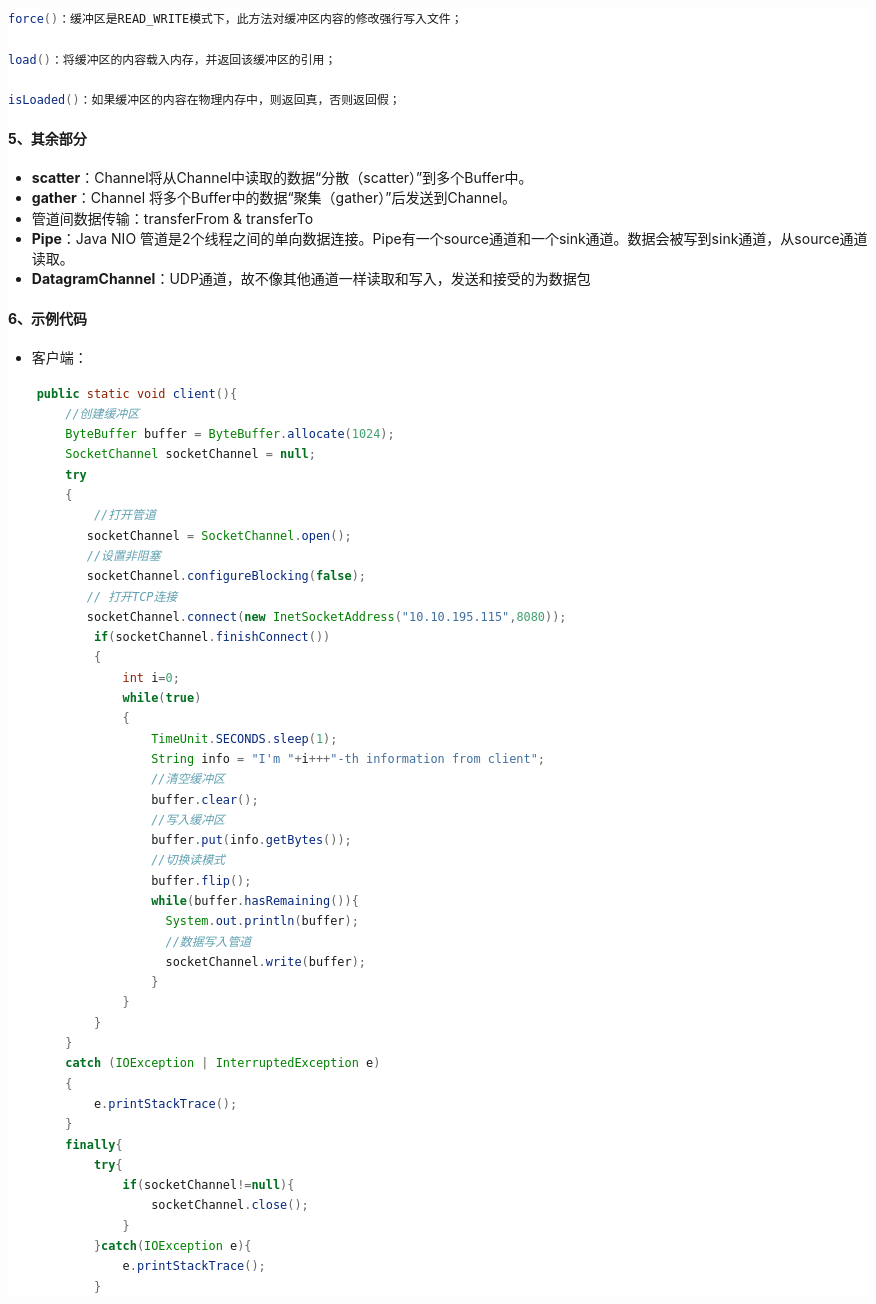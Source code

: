 ```java
force()：缓冲区是READ_WRITE模式下，此方法对缓冲区内容的修改强行写入文件；

load()：将缓冲区的内容载入内存，并返回该缓冲区的引用；

isLoaded()：如果缓冲区的内容在物理内存中，则返回真，否则返回假；
```

#### 5、其余部分

- **scatter**：Channel将从Channel中读取的数据“分散（scatter）”到多个Buffer中。
- **gather**：Channel 将多个Buffer中的数据“聚集（gather）”后发送到Channel。
- 管道间数据传输：transferFrom & transferTo
- **Pipe**：Java NIO 管道是2个线程之间的单向数据连接。Pipe有一个source通道和一个sink通道。数据会被写到sink通道，从source通道读取。
- **DatagramChannel**：UDP通道，故不像其他通道一样读取和写入，发送和接受的为数据包

#### 6、示例代码

- 客户端：

```java
    public static void client(){
        //创建缓冲区
        ByteBuffer buffer = ByteBuffer.allocate(1024);
        SocketChannel socketChannel = null;
        try
        {
            //打开管道
           socketChannel = SocketChannel.open();
           //设置非阻塞
           socketChannel.configureBlocking(false);
           // 打开TCP连接
           socketChannel.connect(new InetSocketAddress("10.10.195.115",8080));
            if(socketChannel.finishConnect())
            {
                int i=0;
                while(true)
                {
                    TimeUnit.SECONDS.sleep(1);
                    String info = "I'm "+i+++"-th information from client";
                    //清空缓冲区
                    buffer.clear();
                    //写入缓冲区
                    buffer.put(info.getBytes());
                    //切换读模式
                    buffer.flip();
                    while(buffer.hasRemaining()){
                      System.out.println(buffer);
                      //数据写入管道
                      socketChannel.write(buffer);
                    }
                }
            }
        }
        catch (IOException | InterruptedException e)
        {
            e.printStackTrace();
        }
        finally{
            try{
                if(socketChannel!=null){
                    socketChannel.close();
                }
            }catch(IOException e){
                e.printStackTrace();
            }
```